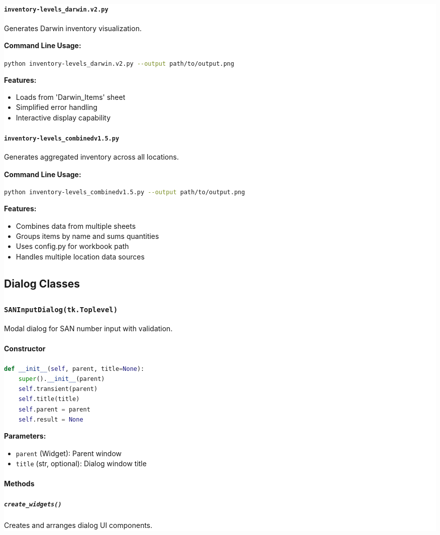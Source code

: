 #### `inventory-levels_darwin.v2.py`

Generates Darwin inventory visualization.

**Command Line Usage:**
```bash
python inventory-levels_darwin.v2.py --output path/to/output.png
```

**Features:**
- Loads from 'Darwin_Items' sheet
- Simplified error handling
- Interactive display capability

#### `inventory-levels_combinedv1.5.py`

Generates aggregated inventory across all locations.

**Command Line Usage:**
```bash
python inventory-levels_combinedv1.5.py --output path/to/output.png
```

**Features:**
- Combines data from multiple sheets
- Groups items by name and sums quantities
- Uses config.py for workbook path
- Handles multiple location data sources

## Dialog Classes

### `SANInputDialog(tk.Toplevel)`

Modal dialog for SAN number input with validation.

#### Constructor

```python
def __init__(self, parent, title=None):
    super().__init__(parent)
    self.transient(parent)
    self.title(title)
    self.parent = parent
    self.result = None
```

**Parameters:**
- `parent` (Widget): Parent window
- `title` (str, optional): Dialog window title

#### Methods

##### `create_widgets()`

Creates and arranges dialog UI components.
